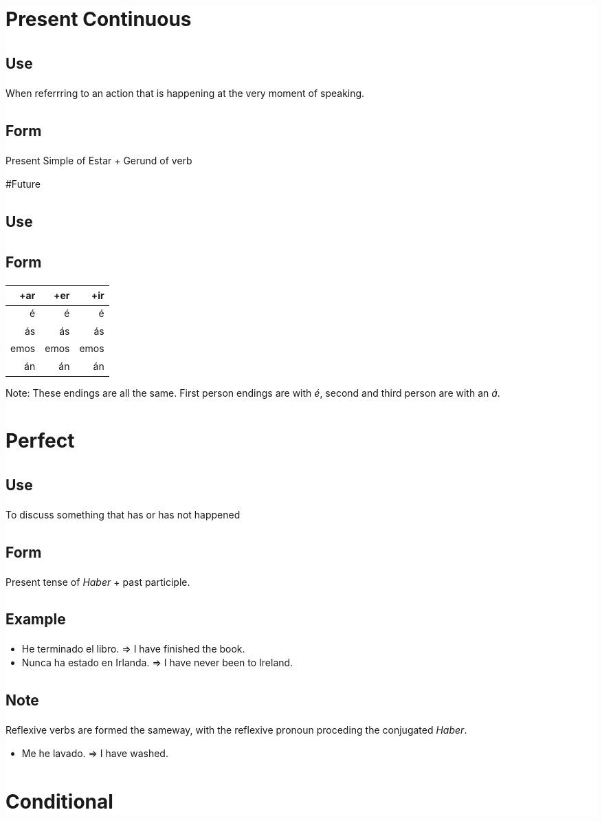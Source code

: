 # Present Continuous

## Use
When referrring to an action that is happening at the very moment of speaking.

## Form
Present Simple of Estar + Gerund of verb


#Future
## Use

## Form

 +ar |  +er |  +ir
----:|-----:|----:
   é |    é |    é
  ás |   ás |   ás
emos | emos | emos
  án |   án |   án

Note: These endings are all the same. First person endings are with _é_, second and third person are with an _á_.


# Perfect

## Use
To discuss something that has or has not happened

## Form
Present tense of _Haber_ + past participle.

## Example
 - He terminado el libro. => I have finished the book.
 - Nunca ha estado en Irlanda. => I have never been to Ireland.

## Note
Reflexive verbs are formed the sameway, with the reflexive pronoun proceding the conjugated _Haber_.
 - Me he lavado. => I have washed.


# Conditional
